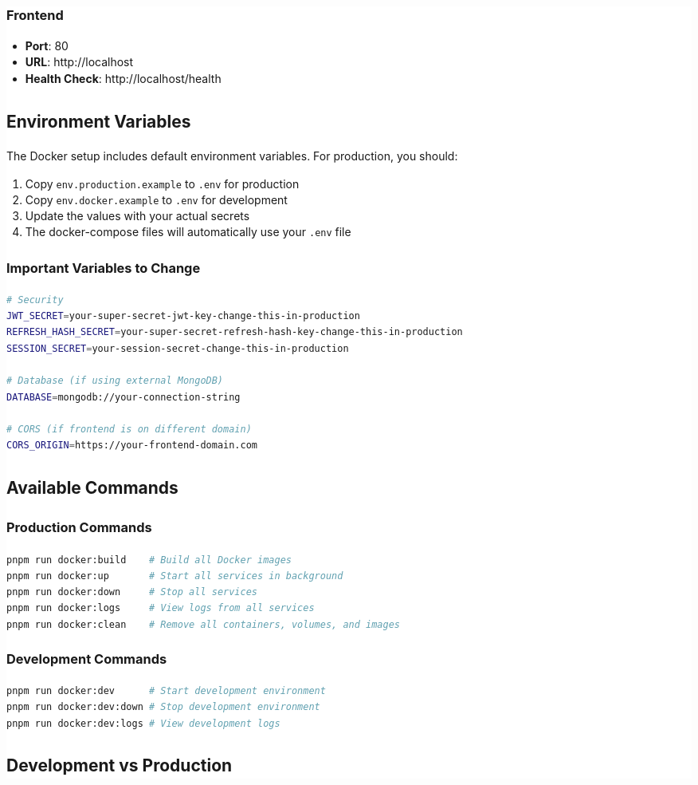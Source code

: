 ### Frontend

- **Port**: 80
- **URL**: http://localhost
- **Health Check**: http://localhost/health

## Environment Variables

The Docker setup includes default environment variables. For production, you should:

1. Copy `env.production.example` to `.env` for production
2. Copy `env.docker.example` to `.env` for development
3. Update the values with your actual secrets
4. The docker-compose files will automatically use your `.env` file

### Important Variables to Change

```bash
# Security
JWT_SECRET=your-super-secret-jwt-key-change-this-in-production
REFRESH_HASH_SECRET=your-super-secret-refresh-hash-key-change-this-in-production
SESSION_SECRET=your-session-secret-change-this-in-production

# Database (if using external MongoDB)
DATABASE=mongodb://your-connection-string

# CORS (if frontend is on different domain)
CORS_ORIGIN=https://your-frontend-domain.com
```

## Available Commands

### Production Commands

```bash
pnpm run docker:build    # Build all Docker images
pnpm run docker:up       # Start all services in background
pnpm run docker:down     # Stop all services
pnpm run docker:logs     # View logs from all services
pnpm run docker:clean    # Remove all containers, volumes, and images
```

### Development Commands

```bash
pnpm run docker:dev      # Start development environment
pnpm run docker:dev:down # Stop development environment
pnpm run docker:dev:logs # View development logs
```

## Development vs Production
